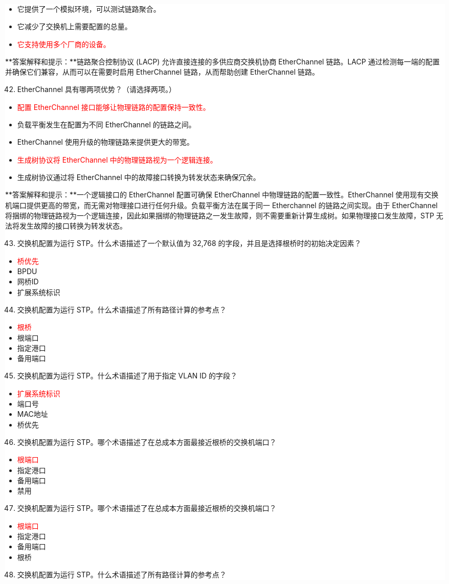 - 它提供了一个模拟环境，可以测试链路聚合。

- 它减少了交换机上需要配置的总量。

- <span style="color: #ff0000">它支持使用多个厂商的设备。</span>

**答案解释和提示：**链路聚合控制协议 (LACP) 允许直接连接的多供应商交换机协商 EtherChannel 链路。LACP 通过检测每一端的配置并确保它们兼容，从而可以在需要时启用 EtherChannel 链路，从而帮助创建 EtherChannel 链路。

42.  EtherChannel 具有哪两项优势？（请选择两项。）

- <span style="color: #ff0000">配置 EtherChannel 接口能够让物理链路的配置保持一致性。</span>

- 负载平衡发生在配置为不同 EtherChannel 的链路之间。

- EtherChannel 使用升级的物理链路来提供更大的带宽。

- <span style="color: #ff0000">生成树协议将 EtherChannel 中的物理链路视为一个逻辑连接。</span>

- 生成树协议通过将 EtherChannel 中的故障接口转换为转发状态来确保冗余。

**答案解释和提示：**一个逻辑接口的 EtherChannel 配置可确保 EtherChannel 中物理链路的配置一致性。EtherChannel 使用现有交换机端口提供更高的带宽，而无需对物理接口进行任何升级。负载平衡方法在属于同一 Etherchannel 的链路之间实现。由于 EtherChannel 将捆绑的物理链路视为一个逻辑连接，因此如果捆绑的物理链路之一发生故障，则不需要重新计算生成树。如果物理接口发生故障，STP 无法将发生故障的接口转换为转发状态。

43.  交换机配置为运行 STP。什么术语描述了一个默认值为 32,768 的字段，并且是选择根桥时的初始决定因素？

- <span style="color: #ff0000">桥优先</span>
- BPDU
- 网桥ID
- 扩展系统标识

44.  交换机配置为运行 STP。什么术语描述了所有路径计算的参考点？

- <span style="color: #ff0000">根桥</span>
- 根端口
- 指定港口
- 备用端口

45.  交换机配置为运行 STP。什么术语描述了用于指定 VLAN ID 的字段？

- <span style="color: #ff0000">扩展系统标识</span>
- 端口号
- MAC地址
- 桥优先

46.  交换机配置为运行 STP。哪个术语描述了在总成本方面最接近根桥的交换机端口？

- <span style="color: #ff0000">根端口</span>
- 指定港口
- 备用端口
- 禁用

47.  交换机配置为运行 STP。哪个术语描述了在总成本方面最接近根桥的交换机端口？

- <span style="color: #ff0000">根端口</span>
- 指定港口
- 备用端口
- 根桥

48.  交换机配置为运行 STP。什么术语描述了所有路径计算的参考点？
